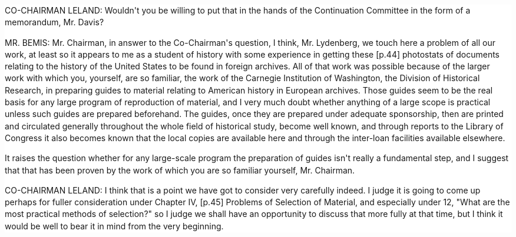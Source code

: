 </div>

<div class="speech" data-speaker="LELAND">

<p><span class="speaker" data-speaker="LELAND">CO-CHAIRMAN LELAND</span>: Wouldn't you be willing to put
that in the hands of the Continuation Committee in the form
of a memorandum, Mr. Davis?</p>

</div>

<div class="speech" data-speaker="BEMIS">

<p><span class="speaker" data-speaker="BEMIS">MR. BEMIS</span>: Mr. Chairman, in answer to the Co-Chairman's question, I think, Mr. Lydenberg, we touch here a
problem of all our work, at least so it appears to me as a
student of history with some experience in getting these <span style="page" id="page44">[p.44]</span> photostats of documents relating to the history of the United
States to be found in foreign archives. All of that work was
possible because of the larger work with which you, yourself,
are so familiar, the work of the Carnegie Institution of
Washington, the Division of Historical Research, in preparing
guides to material relating to American history in European
archives. Those guides seem to be the real basis for any large
program of reproduction of material, and I very much doubt
whether anything of a large scope is practical unless such
guides are prepared beforehand. The guides, once they are
prepared under adequate sponsorship, then are printed and
circulated generally throughout the whole field of historical
study, become well known, and through reports to the Library of
Congress it also becomes known that the local copies are available here and through the inter-loan facilities available
elsewhere.</p>

<p>It raises the question whether for any large-scale
program the preparation of guides isn't really a fundamental
step, and I suggest that that has been proven by the work of
which you are so familiar yourself, Mr. Chairman.</p>

</div>

<div class="speech" data-speaker="LELAND">

<p><span class="speaker" data-speaker="LELAND">CO-CHAIRMAN LELAND</span>: I think that is a point we have
got to consider very carefully indeed. I judge it is going to
come up perhaps for fuller consideration under Chapter IV, <span style="page" id="page45">[p.45]</span> Problems of Selection of Material, and especially under 12,
"What are the most practical methods of selection?" so I judge
we shall have an opportunity to discuss that more fully at
that time, but I think it would be well to bear it in mind
from the very beginning.</p>

</div>

<div class="speech" data-speaker="SIOUSSAT">
